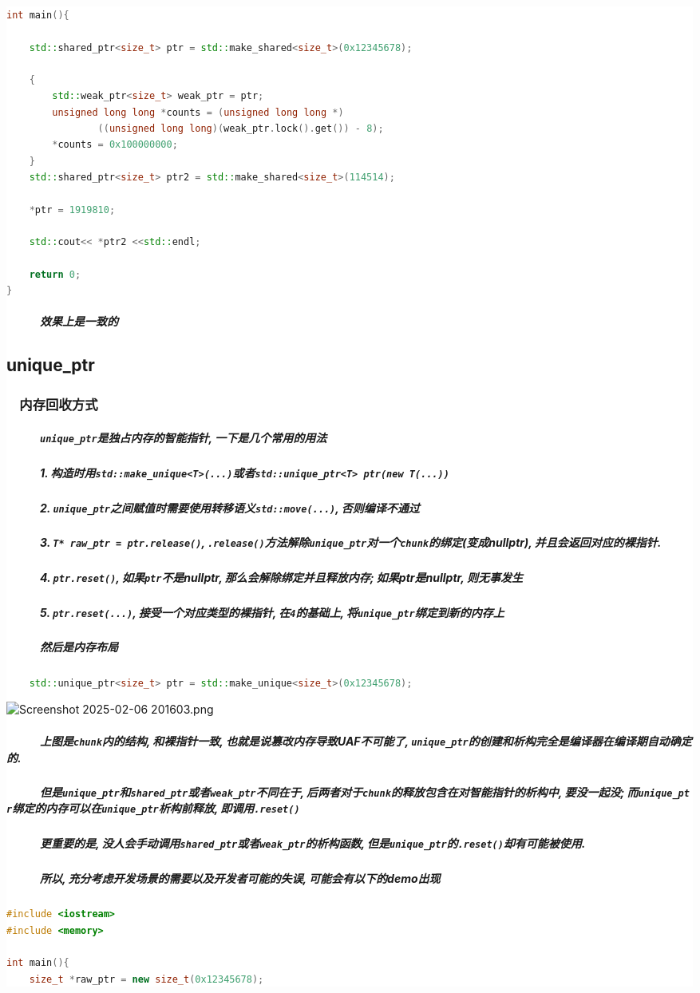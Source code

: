 ```c++
int main(){

    std::shared_ptr<size_t> ptr = std::make_shared<size_t>(0x12345678);

    {
        std::weak_ptr<size_t> weak_ptr = ptr;
        unsigned long long *counts = (unsigned long long *)
                ((unsigned long long)(weak_ptr.lock().get()) - 8);
        *counts = 0x100000000;
    }
    std::shared_ptr<size_t> ptr2 = std::make_shared<size_t>(114514);

    *ptr = 1919810;

    std::cout<< *ptr2 <<std::endl;

    return 0;
}
```
##### &emsp;&emsp;&emsp;效果上是一致的

## unique_ptr
### &emsp;内存回收方式
##### &emsp;&emsp;&emsp;```unique_ptr```是独占内存的智能指针, 一下是几个常用的用法<br>
##### &emsp;&emsp;&emsp;1. 构造时用```std::make_unique<T>(...)```或者```std::unique_ptr<T> ptr(new T(...))```<br>
##### &emsp;&emsp;&emsp;2. ```unique_ptr```之间赋值时需要使用转移语义```std::move(...)```, 否则编译不通过<br>
##### &emsp;&emsp;&emsp;3. ```T* raw_ptr = ptr.release()```, ```.release()```方法解除```unique_ptr```对一个```chunk```的绑定(变成nullptr), 并且会返回对应的裸指针.<br>
##### &emsp;&emsp;&emsp;4. ```ptr.reset()```, 如果```ptr```不是nullptr, 那么会解除绑定并且释放内存; 如果ptr是nullptr, 则无事发生<br>
##### &emsp;&emsp;&emsp;5. ```ptr.reset(...)```, 接受一个对应类型的裸指针, 在```4```的基础上, 将```unique_ptr```绑定到新的内存上
##### &emsp;&emsp;&emsp;然后是内存布局
```c++
    std::unique_ptr<size_t> ptr = std::make_unique<size_t>(0x12345678);
```
![Screenshot 2025-02-06 201603.png](https://www.helloimg.com/i/2025/02/06/67a4a7c1dba9b.png)
##### &emsp;&emsp;&emsp;上图是```chunk```内的结构, 和裸指针一致, 也就是说篡改内存导致UAF不可能了, ```unique_ptr```的创建和析构完全是编译器在编译期自动确定的.<br>
##### &emsp;&emsp;&emsp;但是```unique_ptr```和```shared_ptr```或者```weak_ptr```不同在于, 后两者对于```chunk```的释放包含在对智能指针的析构中, 要没一起没; 而```unique_ptr```绑定的内存可以在```unique_ptr```析构前释放, 即调用```.reset()```<br>
##### &emsp;&emsp;&emsp;更重要的是, 没人会手动调用```shared_ptr```或者```weak_ptr```的析构函数, 但是```unique_ptr```的```.reset()```却有可能被使用.<br>
##### &emsp;&emsp;&emsp;所以, 充分考虑开发场景的需要以及开发者可能的失误, 可能会有以下的demo出现<br>
```c++
#include <iostream>
#include <memory>

int main(){    
    size_t *raw_ptr = new size_t(0x12345678);
```